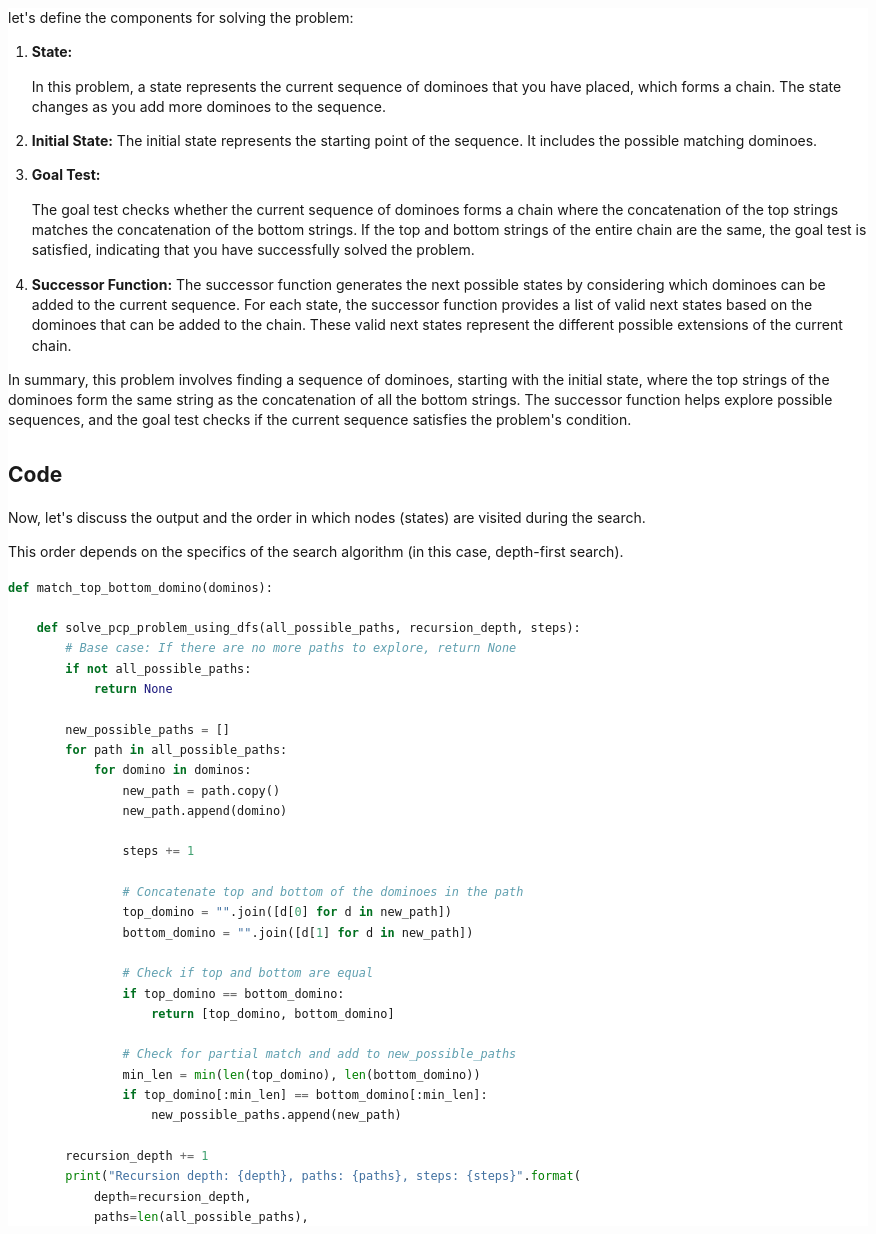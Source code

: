 let's define the components for solving the problem:

1. **State:** 

    In this problem, a state represents the current sequence of dominoes that you have placed, which forms a chain. The state changes as you add more dominoes to the sequence.

2. **Initial State:** 
    The initial state represents the starting point of the sequence. It includes the possible matching dominoes.

3. **Goal Test:** 
    
    The goal test checks whether the current sequence of dominoes forms a chain where the concatenation of the top strings matches the concatenation of the bottom strings. If the top and bottom strings of the entire chain are the same, the goal test is satisfied, indicating that you have successfully solved the problem.

4. **Successor Function:** 
    The successor function generates the next possible states by considering which dominoes can be added to the current sequence. For each state, the successor function provides a list of valid next states based on the dominoes that can be added to the chain. These valid next states represent the different possible extensions of the current chain.

In summary, this problem involves finding a sequence of dominoes, starting with the initial state, where the top strings of the dominoes form the same string as the concatenation of all the bottom strings. The successor function helps explore possible sequences, and the goal test checks if the current sequence satisfies the problem's condition.

## Code
Now, let's discuss the output and the order in which nodes (states) are visited during the search. 

This order depends on the specifics of the search algorithm (in this case, depth-first search). 

```python
def match_top_bottom_domino(dominos):
    
    def solve_pcp_problem_using_dfs(all_possible_paths, recursion_depth, steps):
        # Base case: If there are no more paths to explore, return None
        if not all_possible_paths:
            return None
        
        new_possible_paths = []
        for path in all_possible_paths:
            for domino in dominos:
                new_path = path.copy()
                new_path.append(domino)
                
                steps += 1
                
                # Concatenate top and bottom of the dominoes in the path
                top_domino = "".join([d[0] for d in new_path])
                bottom_domino = "".join([d[1] for d in new_path])
                
                # Check if top and bottom are equal
                if top_domino == bottom_domino:
                    return [top_domino, bottom_domino]
                
                # Check for partial match and add to new_possible_paths
                min_len = min(len(top_domino), len(bottom_domino))
                if top_domino[:min_len] == bottom_domino[:min_len]:
                    new_possible_paths.append(new_path)
                    
        recursion_depth += 1
        print("Recursion depth: {depth}, paths: {paths}, steps: {steps}".format(
            depth=recursion_depth,
            paths=len(all_possible_paths),
```